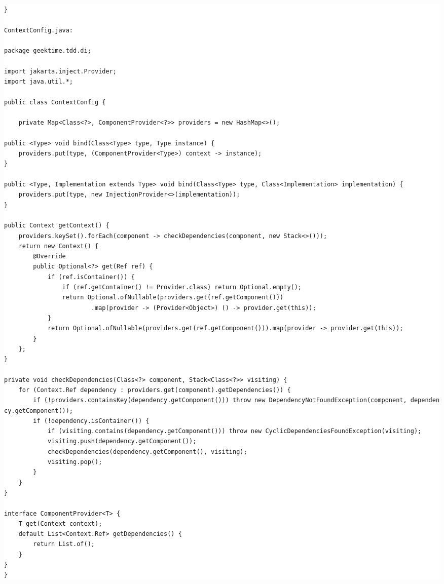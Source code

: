 ```
}

ContextConfig.java:

package geektime.tdd.di;

import jakarta.inject.Provider;
import java.util.*;

public class ContextConfig {

    private Map<Class<?>, ComponentProvider<?>> providers = new HashMap<>();

public <Type> void bind(Class<Type> type, Type instance) {
    providers.put(type, (ComponentProvider<Type>) context -> instance);
}

public <Type, Implementation extends Type> void bind(Class<Type> type, Class<Implementation> implementation) {
    providers.put(type, new InjectionProvider<>(implementation));
}

public Context getContext() {
    providers.keySet().forEach(component -> checkDependencies(component, new Stack<>()));
    return new Context() {
        @Override
        public Optional<?> get(Ref ref) {
            if (ref.isContainer()) {
                if (ref.getContainer() != Provider.class) return Optional.empty();
                return Optional.ofNullable(providers.get(ref.getComponent()))
                        .map(provider -> (Provider<Object>) () -> provider.get(this));
            }
            return Optional.ofNullable(providers.get(ref.getComponent())).map(provider -> provider.get(this));
        }
    };
}

private void checkDependencies(Class<?> component, Stack<Class<?>> visiting) {
    for (Context.Ref dependency : providers.get(component).getDependencies()) {
        if (!providers.containsKey(dependency.getComponent())) throw new DependencyNotFoundException(component, dependency.getComponent());
        if (!dependency.isContainer()) {
            if (visiting.contains(dependency.getComponent())) throw new CyclicDependenciesFoundException(visiting);
            visiting.push(dependency.getComponent());
            checkDependencies(dependency.getComponent(), visiting);
            visiting.pop();
        }
    }
}

interface ComponentProvider<T> {
    T get(Context context);
    default List<Context.Ref> getDependencies() {
        return List.of();
    }
}
}

```
